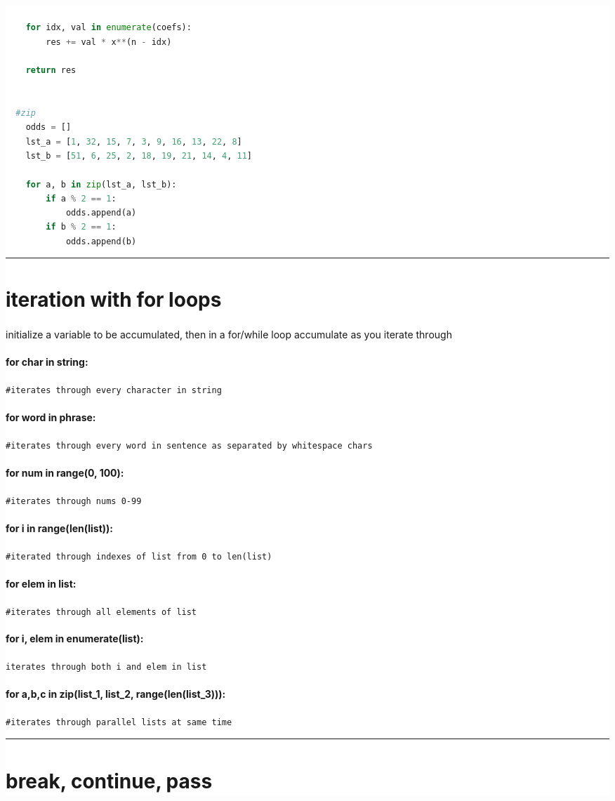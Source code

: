 ```python

    for idx, val in enumerate(coefs):
        res += val * x**(n - idx)

    return res


  #zip     
    odds = []
    lst_a = [1, 32, 15, 7, 3, 9, 16, 13, 22, 8]
    lst_b = [51, 6, 25, 2, 18, 19, 21, 14, 4, 11]

    for a, b in zip(lst_a, lst_b):
        if a % 2 == 1:
            odds.append(a)
        if b % 2 == 1:
            odds.append(b)

```
______________________________________________________________________________________________________

# iteration with for loops
  initialize a variable to be accumulated, then in a for/while loop accumulate as you iterate through

  #### for char in string:
    #iterates through every character in string

  #### for word in phrase:
    #iterates through every word in sentence as separated by whitespace chars 

  #### for num in range(0, 100):
    #iterates through nums 0-99
  
  #### for i in range(len(list)):
    #iterated through indexes of list from 0 to len(list)
  
  #### for elem in list:
    #iterates through all elements of list

  #### for i, elem in enumerate(list):
    iterates through both i and elem in list
  
  #### for a,b,c in zip(list_1, list_2, range(len(list_3))):
    #iterates through parallel lists at same time

______________________________________________________________________________________________________

# break, continue, pass

